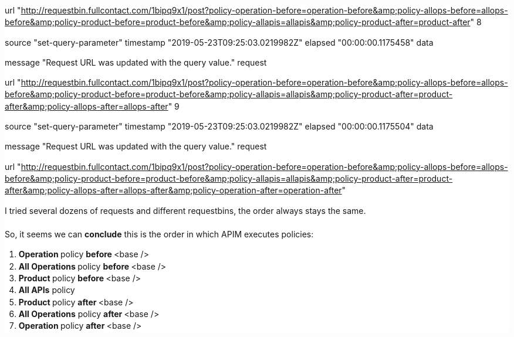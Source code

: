 url
"<a>http://requestbin.fullcontact.com/1bipq9x1/post?policy-operation-before=operation-before&amp;policy-allops-before=allops-before&amp;policy-product-before=product-before&amp;policy-allapis=allapis&amp;policy-product-after=product-after</a>"
8

source
"set-query-parameter"
timestamp
"2019-05-23T09:25:03.0219982Z"
elapsed
"00:00:00.1175458"
data

message
"Request URL was updated with the query value."
request

url
"<a>http://requestbin.fullcontact.com/1bipq9x1/post?policy-operation-before=operation-before&amp;policy-allops-before=allops-before&amp;policy-product-before=product-before&amp;policy-allapis=allapis&amp;policy-product-after=product-after&amp;policy-allops-after=allops-after</a>"
9

source
"set-query-parameter"
timestamp
"2019-05-23T09:25:03.0219982Z"
elapsed
"00:00:00.1175504"
data

message
"Request URL was updated with the query value."
request

url
"<a>http://requestbin.fullcontact.com/1bipq9x1/post?policy-operation-before=operation-before&amp;policy-allops-before=allops-before&amp;policy-product-before=product-before&amp;policy-allapis=allapis&amp;policy-product-after=product-after&amp;policy-allops-after=allops-after&amp;policy-operation-after=operation-after</a>" </pre>



<p>I tried several dozens of requests and different requestbins, the order always stays the same.<br><br>So, it seems we can <strong>conclude</strong> this is the order in which APIM executes policies:</p>



<ol><li><strong>Operation </strong>policy <strong>before </strong>&lt;base /&gt;</li><li><strong>All Operations </strong>policy <strong>before </strong>&lt;base /&gt;</li><li><strong>Product </strong>policy <strong>before </strong>&lt;base /&gt;</li><li><strong>All APIs</strong> policy</li><li><strong>Product </strong>policy <strong>after </strong>&lt;base /&gt;</li><li> <strong>All Operations</strong> policy <strong>after </strong>&lt;base /&gt; </li><li> <strong>Operation </strong>policy <strong>after </strong>&lt;base /&gt; </li></ol>

